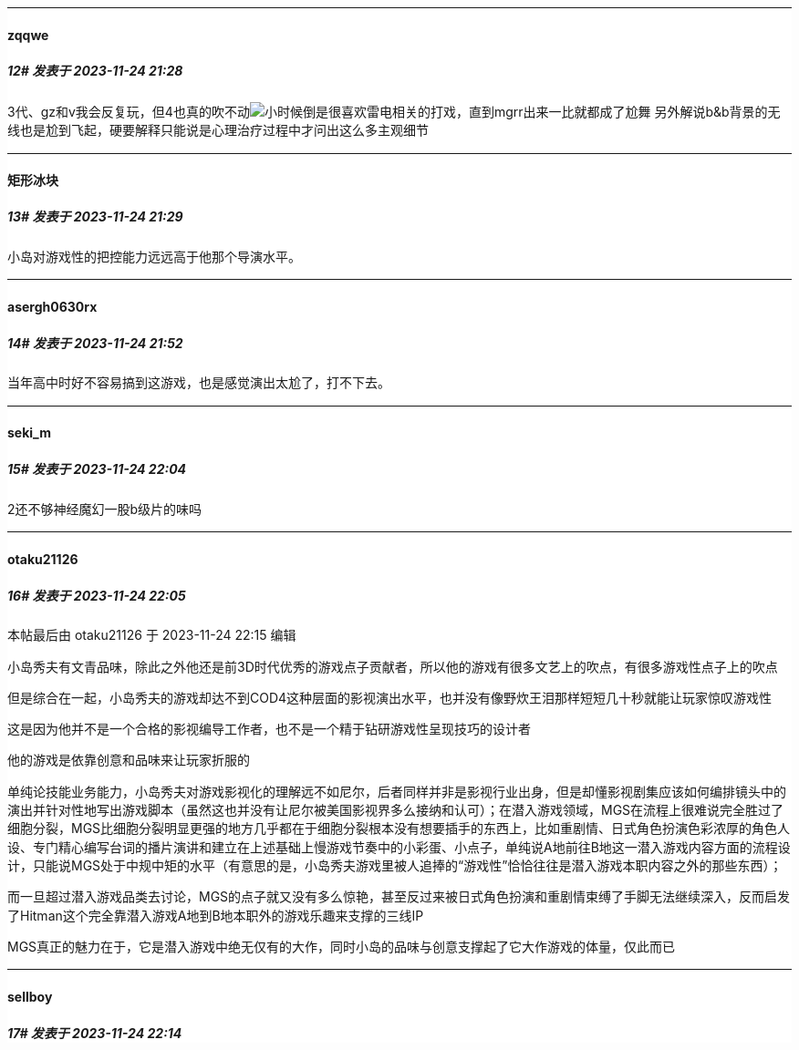*****

####  zqqwe  
##### 12#       发表于 2023-11-24 21:28

3代、gz和v我会反复玩，但4也真的吹不动<img src="https://static.saraba1st.com/image/smiley/face2017/068.png" referrerpolicy="no-referrer">小时候倒是很喜欢雷电相关的打戏，直到mgrr出来一比就都成了尬舞
另外解说b&amp;b背景的无线也是尬到飞起，硬要解释只能说是心理治疗过程中才问出这么多主观细节

*****

####  矩形冰块  
##### 13#       发表于 2023-11-24 21:29

小岛对游戏性的把控能力远远高于他那个导演水平。

*****

####  asergh0630rx  
##### 14#       发表于 2023-11-24 21:52

当年高中时好不容易搞到这游戏，也是感觉演出太尬了，打不下去。

*****

####  seki_m  
##### 15#       发表于 2023-11-24 22:04

2还不够神经魔幻一股b级片的味吗

*****

####  otaku21126  
##### 16#       发表于 2023-11-24 22:05

 本帖最后由 otaku21126 于 2023-11-24 22:15 编辑 

小岛秀夫有文青品味，除此之外他还是前3D时代优秀的游戏点子贡献者，所以他的游戏有很多文艺上的吹点，有很多游戏性点子上的吹点

但是综合在一起，小岛秀夫的游戏却达不到COD4这种层面的影视演出水平，也并没有像野炊王泪那样短短几十秒就能让玩家惊叹游戏性

这是因为他并不是一个合格的影视编导工作者，也不是一个精于钻研游戏性呈现技巧的设计者

他的游戏是依靠创意和品味来让玩家折服的

单纯论技能业务能力，小岛秀夫对游戏影视化的理解远不如尼尔，后者同样并非是影视行业出身，但是却懂影视剧集应该如何编排镜头中的演出并针对性地写出游戏脚本（虽然这也并没有让尼尔被美国影视界多么接纳和认可）；在潜入游戏领域，MGS在流程上很难说完全胜过了细胞分裂，MGS比细胞分裂明显更强的地方几乎都在于细胞分裂根本没有想要插手的东西上，比如重剧情、日式角色扮演色彩浓厚的角色人设、专门精心编写台词的播片演讲和建立在上述基础上慢游戏节奏中的小彩蛋、小点子，单纯说A地前往B地这一潜入游戏内容方面的流程设计，只能说MGS处于中规中矩的水平（有意思的是，小岛秀夫游戏里被人追捧的“游戏性”恰恰往往是潜入游戏本职内容之外的那些东西）；

而一旦超过潜入游戏品类去讨论，MGS的点子就又没有多么惊艳，甚至反过来被日式角色扮演和重剧情束缚了手脚无法继续深入，反而启发了Hitman这个完全靠潜入游戏A地到B地本职外的游戏乐趣来支撑的三线IP

MGS真正的魅力在于，它是潜入游戏中绝无仅有的大作，同时小岛的品味与创意支撑起了它大作游戏的体量，仅此而已

*****

####  sellboy  
##### 17#       发表于 2023-11-24 22:14
